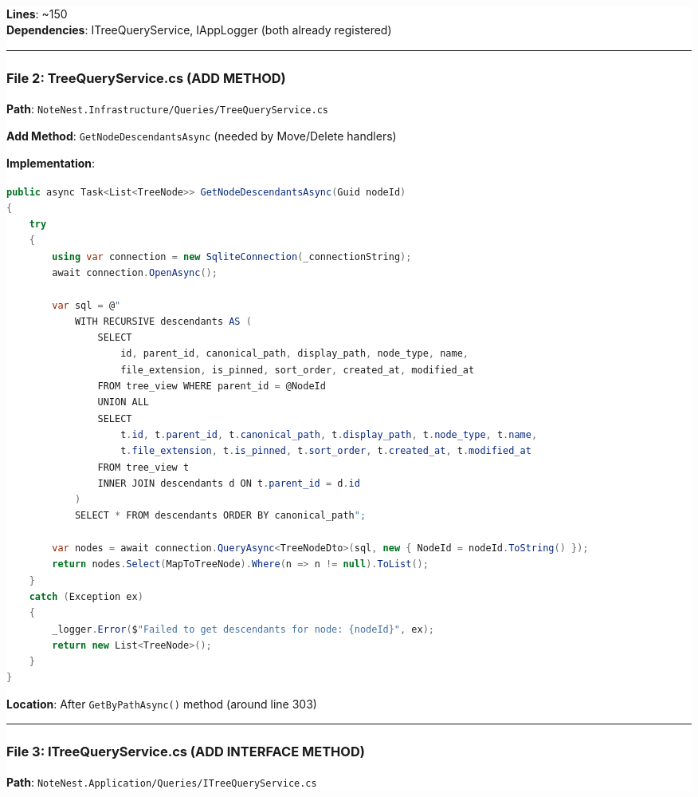 **Lines**: ~150  
**Dependencies**: ITreeQueryService, IAppLogger (both already registered)

---

### **File 2: TreeQueryService.cs** (ADD METHOD)

**Path**: `NoteNest.Infrastructure/Queries/TreeQueryService.cs`

**Add Method**: `GetNodeDescendantsAsync` (needed by Move/Delete handlers)

**Implementation**:
```csharp
public async Task<List<TreeNode>> GetNodeDescendantsAsync(Guid nodeId)
{
    try
    {
        using var connection = new SqliteConnection(_connectionString);
        await connection.OpenAsync();

        var sql = @"
            WITH RECURSIVE descendants AS (
                SELECT 
                    id, parent_id, canonical_path, display_path, node_type, name,
                    file_extension, is_pinned, sort_order, created_at, modified_at
                FROM tree_view WHERE parent_id = @NodeId
                UNION ALL
                SELECT 
                    t.id, t.parent_id, t.canonical_path, t.display_path, t.node_type, t.name,
                    t.file_extension, t.is_pinned, t.sort_order, t.created_at, t.modified_at
                FROM tree_view t
                INNER JOIN descendants d ON t.parent_id = d.id
            )
            SELECT * FROM descendants ORDER BY canonical_path";

        var nodes = await connection.QueryAsync<TreeNodeDto>(sql, new { NodeId = nodeId.ToString() });
        return nodes.Select(MapToTreeNode).Where(n => n != null).ToList();
    }
    catch (Exception ex)
    {
        _logger.Error($"Failed to get descendants for node: {nodeId}", ex);
        return new List<TreeNode>();
    }
}
```

**Location**: After `GetByPathAsync()` method (around line 303)

---

### **File 3: ITreeQueryService.cs** (ADD INTERFACE METHOD)

**Path**: `NoteNest.Application/Queries/ITreeQueryService.cs`
